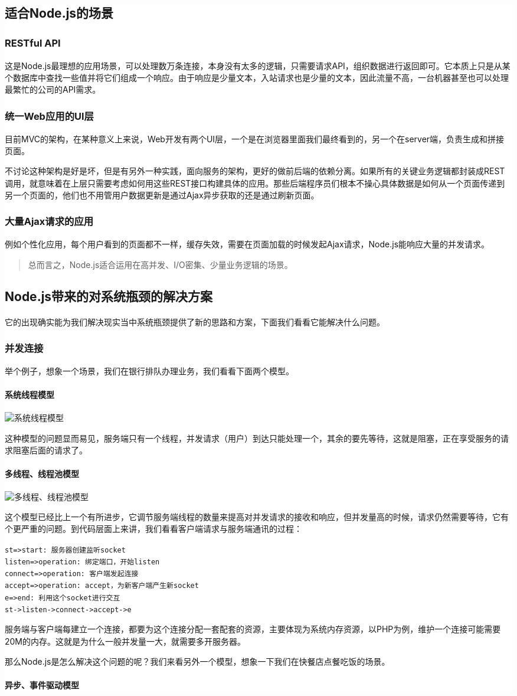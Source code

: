 ## 适合Node.js的场景

### RESTful API

这是Node.js最理想的应用场景，可以处理数万条连接，本身没有太多的逻辑，只需要请求API，组织数据进行返回即可。它本质上只是从某个数据库中查找一些值并将它们组成一个响应。由于响应是少量文本，入站请求也是少量的文本，因此流量不高，一台机器甚至也可以处理最繁忙的公司的API需求。

### 统一Web应用的UI层

目前MVC的架构，在某种意义上来说，Web开发有两个UI层，一个是在浏览器里面我们最终看到的，另一个在server端，负责生成和拼接页面。

不讨论这种架构是好是坏，但是有另外一种实践，面向服务的架构，更好的做前后端的依赖分离。如果所有的关键业务逻辑都封装成REST调用，就意味着在上层只需要考虑如何用这些REST接口构建具体的应用。那些后端程序员们根本不操心具体数据是如何从一个页面传递到另一个页面的，他们也不用管用户数据更新是通过Ajax异步获取的还是通过刷新页面。

### 大量Ajax请求的应用

例如个性化应用，每个用户看到的页面都不一样，缓存失效，需要在页面加载的时候发起Ajax请求，Node.js能响应大量的并发请求。　　

> 总而言之，Node.js适合运用在高并发、I/O密集、少量业务逻辑的场景。

## Node.js带来的对系统瓶颈的解决方案

它的出现确实能为我们解决现实当中系统瓶颈提供了新的思路和方案，下面我们看看它能解决什么问题。

### 并发连接

举个例子，想象一个场景，我们在银行排队办理业务，我们看看下面两个模型。

#### 系统线程模型

![系统线程模型](Node.js.assets/thread-based.jpg)

这种模型的问题显而易见，服务端只有一个线程，并发请求（用户）到达只能处理一个，其余的要先等待，这就是阻塞，正在享受服务的请求阻塞后面的请求了。

#### 多线程、线程池模型

![多线程、线程池模型](Node.js.assets/multi-thread.jpg)

这个模型已经比上一个有所进步，它调节服务端线程的数量来提高对并发请求的接收和响应，但并发量高的时候，请求仍然需要等待，它有个更严重的问题。到代码层面上来讲，我们看看客户端请求与服务端通讯的过程：

```flow
st=>start: 服务器创建监听socket
listen=>operation: 绑定端口，开始listen
connect=>operation: 客户端发起连接
accept=>operation: accept，为新客户端产生新socket
e=>end: 利用这个socket进行交互
st->listen->connect->accept->e
```

服务端与客户端每建立一个连接，都要为这个连接分配一套配套的资源，主要体现为系统内存资源，以PHP为例，维护一个连接可能需要20M的内存。这就是为什么一般并发量一大，就需要多开服务器。

那么Node.js是怎么解决这个问题的呢？我们来看另外一个模型，想象一下我们在快餐店点餐吃饭的场景。

#### 异步、事件驱动模型
